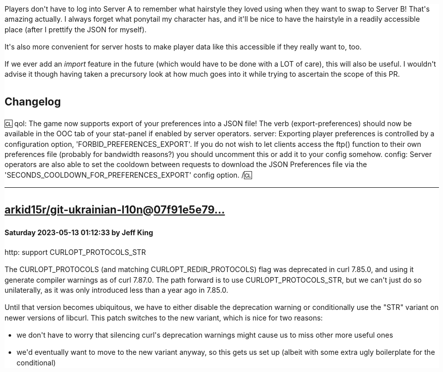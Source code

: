 Players don't have to log into Server A to remember what hairstyle they
loved using when they want to swap to Server B! That's amazing actually.
I always forget what ponytail my character has, and it'll be nice to
have the hairstyle in a readily accessible place (after I prettify the
JSON for myself).

It's also more convenient for server hosts to make player data like this
accessible if they really want to, too.

If we ever add an _import_ feature in the future (which would have to be
done with a LOT of care), this will also be useful. I wouldn't advise it
though having taken a precursory look at how much goes into it while
trying to ascertain the scope of this PR.
## Changelog
:cl:
qol: The game now supports export of your preferences into a JSON file!
The verb (export-preferences) should now be available in the OOC tab of
your stat-panel if enabled by server operators.
server: Exporting player preferences is controlled by a configuration
option, 'FORBID_PREFERENCES_EXPORT'. If you do not wish to let clients
access the ftp() function to their own preferences file (probably for
bandwidth reasons?) you should uncomment this or add it to your config
somehow.
config: Server operators are also able to set the cooldown between
requests to download the JSON Preferences file via the
'SECONDS_COOLDOWN_FOR_PREFERENCES_EXPORT' config option.
/:cl:

---
## [arkid15r/git-ukrainian-l10n](https://github.com/arkid15r/git-ukrainian-l10n)@[07f91e5e79...](https://github.com/arkid15r/git-ukrainian-l10n/commit/07f91e5e79810a8f17de745d2d84c384add75f0a)
#### Saturday 2023-05-13 01:12:33 by Jeff King

http: support CURLOPT_PROTOCOLS_STR

The CURLOPT_PROTOCOLS (and matching CURLOPT_REDIR_PROTOCOLS) flag was
deprecated in curl 7.85.0, and using it generate compiler warnings as of
curl 7.87.0. The path forward is to use CURLOPT_PROTOCOLS_STR, but we
can't just do so unilaterally, as it was only introduced less than a
year ago in 7.85.0.

Until that version becomes ubiquitous, we have to either disable the
deprecation warning or conditionally use the "STR" variant on newer
versions of libcurl. This patch switches to the new variant, which is
nice for two reasons:

  - we don't have to worry that silencing curl's deprecation warnings
    might cause us to miss other more useful ones

  - we'd eventually want to move to the new variant anyway, so this gets
    us set up (albeit with some extra ugly boilerplate for the
    conditional)
